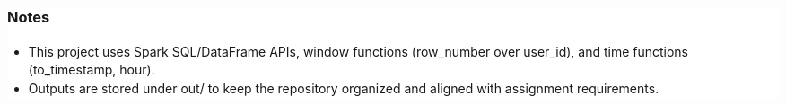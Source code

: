 
### Notes
- This project uses Spark SQL/DataFrame APIs, window functions (row_number over user_id), and time functions (to_timestamp, hour).
- Outputs are stored under out/ to keep the repository organized and aligned with assignment requirements.
